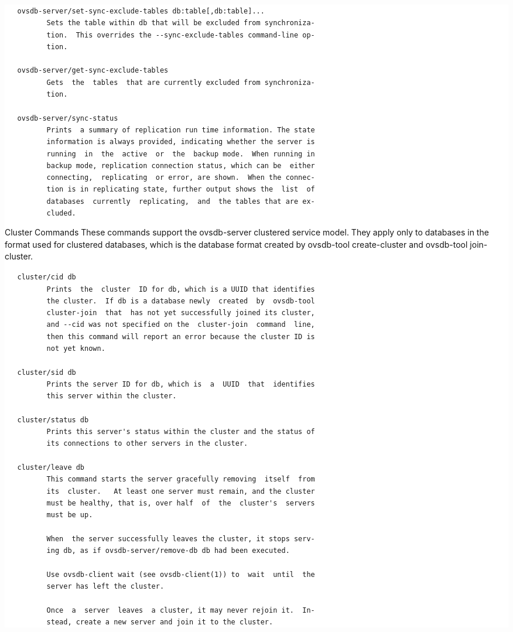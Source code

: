        ovsdb-server/set-sync-exclude-tables db:table[,db:table]...
              Sets the table within db that will be excluded from synchroniza‐
              tion.  This overrides the --sync-exclude-tables command-line op‐
              tion.

       ovsdb-server/get-sync-exclude-tables
              Gets  the  tables  that are currently excluded from synchroniza‐
              tion.

       ovsdb-server/sync-status
              Prints  a summary of replication run time information. The state
              information is always provided, indicating whether the server is
              running  in  the  active  or  the  backup mode.  When running in
              backup mode, replication connection status, which can be  either
              connecting,  replicating  or error, are shown.  When the connec‐
              tion is in replicating state, further output shows the  list  of
              databases  currently  replicating,  and  the tables that are ex‐
              cluded.

   Cluster Commands
       These commands support the ovsdb-server clustered service model.   They
       apply  only  to  databases  in the format used for clustered databases,
       which is the database format created by ovsdb-tool  create-cluster  and
       ovsdb-tool join-cluster.

       cluster/cid db
              Prints  the  cluster  ID for db, which is a UUID that identifies
              the cluster.  If db is a database newly  created  by  ovsdb-tool
              cluster-join  that  has not yet successfully joined its cluster,
              and --cid was not specified on the  cluster-join  command  line,
              then this command will report an error because the cluster ID is
              not yet known.

       cluster/sid db
              Prints the server ID for db, which is  a  UUID  that  identifies
              this server within the cluster.

       cluster/status db
              Prints this server's status within the cluster and the status of
              its connections to other servers in the cluster.

       cluster/leave db
              This command starts the server gracefully removing  itself  from
              its  cluster.   At least one server must remain, and the cluster
              must be healthy, that is, over half  of  the  cluster's  servers
              must be up.

              When  the server successfully leaves the cluster, it stops serv‐
              ing db, as if ovsdb-server/remove-db db had been executed.

              Use ovsdb-client wait (see ovsdb-client(1)) to  wait  until  the
              server has left the cluster.

              Once  a  server  leaves  a cluster, it may never rejoin it.  In‐
              stead, create a new server and join it to the cluster.
